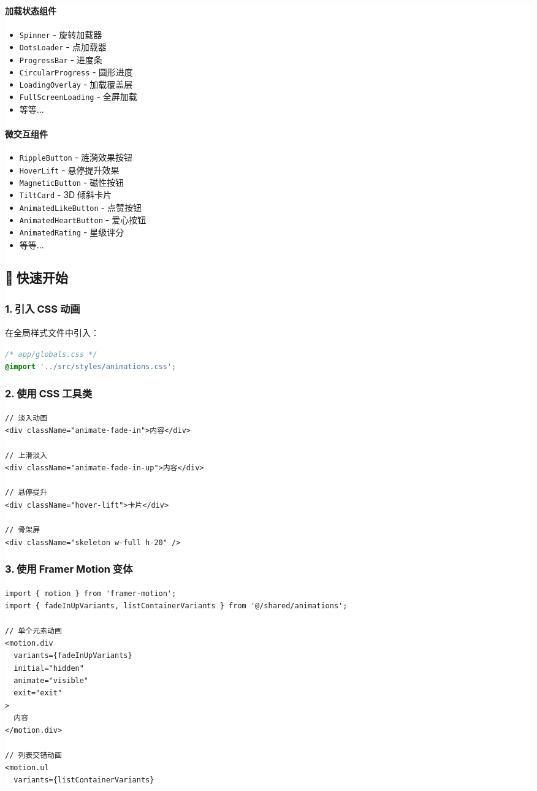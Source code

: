 #### 加载状态组件
- `Spinner` - 旋转加载器
- `DotsLoader` - 点加载器
- `ProgressBar` - 进度条
- `CircularProgress` - 圆形进度
- `LoadingOverlay` - 加载覆盖层
- `FullScreenLoading` - 全屏加载
- 等等...

#### 微交互组件
- `RippleButton` - 涟漪效果按钮
- `HoverLift` - 悬停提升效果
- `MagneticButton` - 磁性按钮
- `TiltCard` - 3D 倾斜卡片
- `AnimatedLikeButton` - 点赞按钮
- `AnimatedHeartButton` - 爱心按钮
- `AnimatedRating` - 星级评分
- 等等...

## 🚀 快速开始

### 1. 引入 CSS 动画

在全局样式文件中引入：

```css
/* app/globals.css */
@import '../src/styles/animations.css';
```

### 2. 使用 CSS 工具类

```tsx
// 淡入动画
<div className="animate-fade-in">内容</div>

// 上滑淡入
<div className="animate-fade-in-up">内容</div>

// 悬停提升
<div className="hover-lift">卡片</div>

// 骨架屏
<div className="skeleton w-full h-20" />
```

### 3. 使用 Framer Motion 变体

```tsx
import { motion } from 'framer-motion';
import { fadeInUpVariants, listContainerVariants } from '@/shared/animations';

// 单个元素动画
<motion.div
  variants={fadeInUpVariants}
  initial="hidden"
  animate="visible"
  exit="exit"
>
  内容
</motion.div>

// 列表交错动画
<motion.ul
  variants={listContainerVariants}
```